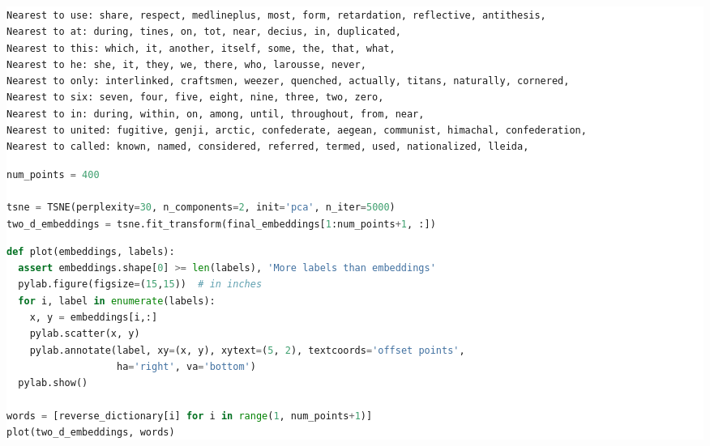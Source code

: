     Nearest to use: share, respect, medlineplus, most, form, retardation, reflective, antithesis,
    Nearest to at: during, tines, on, tot, near, decius, in, duplicated,
    Nearest to this: which, it, another, itself, some, the, that, what,
    Nearest to he: she, it, they, we, there, who, larousse, never,
    Nearest to only: interlinked, craftsmen, weezer, quenched, actually, titans, naturally, cornered,
    Nearest to six: seven, four, five, eight, nine, three, two, zero,
    Nearest to in: during, within, on, among, until, throughout, from, near,
    Nearest to united: fugitive, genji, arctic, confederate, aegean, communist, himachal, confederation,
    Nearest to called: known, named, considered, referred, termed, used, nationalized, lleida,



```python
num_points = 400

tsne = TSNE(perplexity=30, n_components=2, init='pca', n_iter=5000)
two_d_embeddings = tsne.fit_transform(final_embeddings[1:num_points+1, :])
```


```python
def plot(embeddings, labels):
  assert embeddings.shape[0] >= len(labels), 'More labels than embeddings'
  pylab.figure(figsize=(15,15))  # in inches
  for i, label in enumerate(labels):
    x, y = embeddings[i,:]
    pylab.scatter(x, y)
    pylab.annotate(label, xy=(x, y), xytext=(5, 2), textcoords='offset points',
                   ha='right', va='bottom')
  pylab.show()

words = [reverse_dictionary[i] for i in range(1, num_points+1)]
plot(two_d_embeddings, words)
```
